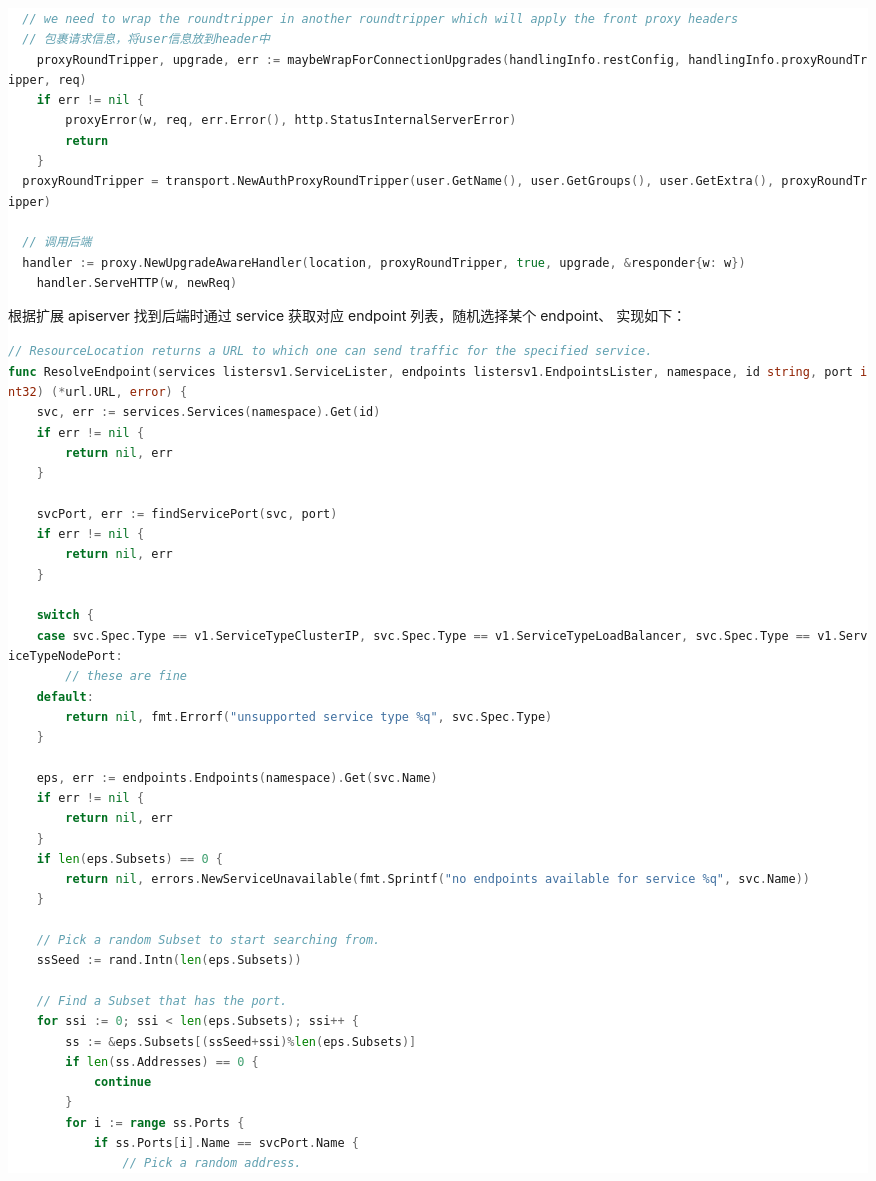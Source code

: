 ```go
  // we need to wrap the roundtripper in another roundtripper which will apply the front proxy headers
  // 包裹请求信息，将user信息放到header中
	proxyRoundTripper, upgrade, err := maybeWrapForConnectionUpgrades(handlingInfo.restConfig, handlingInfo.proxyRoundTripper, req)
	if err != nil {
		proxyError(w, req, err.Error(), http.StatusInternalServerError)
		return
	}
  proxyRoundTripper = transport.NewAuthProxyRoundTripper(user.GetName(), user.GetGroups(), user.GetExtra(), proxyRoundTripper)

  // 调用后端
  handler := proxy.NewUpgradeAwareHandler(location, proxyRoundTripper, true, upgrade, &responder{w: w})
	handler.ServeHTTP(w, newReq)
```

根据扩展 apiserver 找到后端时通过 service 获取对应 endpoint 列表，随机选择某个 endpoint、
实现如下：

```go
// ResourceLocation returns a URL to which one can send traffic for the specified service.
func ResolveEndpoint(services listersv1.ServiceLister, endpoints listersv1.EndpointsLister, namespace, id string, port int32) (*url.URL, error) {
	svc, err := services.Services(namespace).Get(id)
	if err != nil {
		return nil, err
	}

	svcPort, err := findServicePort(svc, port)
	if err != nil {
		return nil, err
	}

	switch {
	case svc.Spec.Type == v1.ServiceTypeClusterIP, svc.Spec.Type == v1.ServiceTypeLoadBalancer, svc.Spec.Type == v1.ServiceTypeNodePort:
		// these are fine
	default:
		return nil, fmt.Errorf("unsupported service type %q", svc.Spec.Type)
	}

	eps, err := endpoints.Endpoints(namespace).Get(svc.Name)
	if err != nil {
		return nil, err
	}
	if len(eps.Subsets) == 0 {
		return nil, errors.NewServiceUnavailable(fmt.Sprintf("no endpoints available for service %q", svc.Name))
	}

	// Pick a random Subset to start searching from.
	ssSeed := rand.Intn(len(eps.Subsets))

	// Find a Subset that has the port.
	for ssi := 0; ssi < len(eps.Subsets); ssi++ {
		ss := &eps.Subsets[(ssSeed+ssi)%len(eps.Subsets)]
		if len(ss.Addresses) == 0 {
			continue
		}
		for i := range ss.Ports {
			if ss.Ports[i].Name == svcPort.Name {
				// Pick a random address.
```